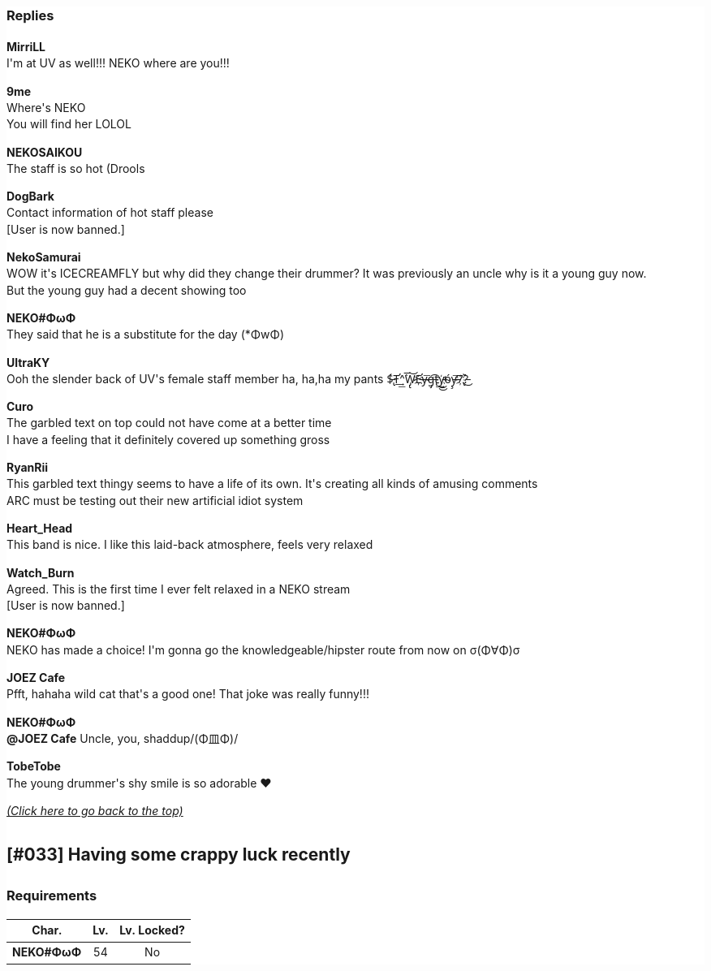 ### Replies
**MirriLL**<br>
I'm at UV as well!!! NEKO where are you!!!

**9me**<br>
Where's NEKO<br>
You will find her LOLOL

**NEKOSAIKOU**<br>
The staff is so hot (Drools

**DogBark**<br>
Contact information of hot staff please<br>
\[User is now banned.\]

**NekoSamurai**<br>
WOW it's ICECREAMFLY but why did they change their drummer? It was previously an uncle why is it a young guy now.<br>
But the young guy had a decent showing too

**NEKO#ΦωΦ**<br>
They said that he is a substitute for the day (\*ΦwΦ)

**UltraKY**<br>
Ooh the slender back of UV's female staff member ha, ha,ha my pants \$̵̢́T̵̛͢͟^̀͞W̷̡̢͝E͏̵̛҉y̶̴͞g̶̡͡t̢͢͜y̵̕͜҉ó̴y̵̶̧̛͞7̢҉̀́͏?̵̀͜

**Curo**<br>
The garbled text on top could not have come at a better time<br>
I have a feeling that it definitely covered up something gross

**RyanRii**<br>
This garbled text thingy seems to have a life of its own. It's creating all kinds of amusing comments<br>
ARC must be testing out their new artificial idiot system

**Heart_Head**<br>
This band is nice. I like this laid\-back atmosphere, feels very relaxed

**Watch_Burn**<br>
Agreed. This is the first time I ever felt relaxed in a NEKO stream<br>
\[User is now banned.\]

**NEKO#ΦωΦ**<br>
NEKO has made a choice! I'm gonna go the knowledgeable/hipster route from now on σ(Φ∀Φ)σ

**JOEZ Cafe**<br>
Pfft, hahaha wild cat that's a good one! That joke was really funny!!!

**NEKO#ΦωΦ**<br>
**@JOEZ Cafe** Uncle, you, shaddup/(Φ皿Φ)/

**TobeTobe**<br>
The young drummer's shy smile is so adorable ❤

[*(Click here to go back to the top)*](#toc)

## <a id="n3301"></a>\[#033\] Having some crappy luck recently
### Requirements
|   Char.    |Lv.|Lv. Locked?|
|------------|:-:|:---------:|
|**NEKO#ΦωΦ**|54 |    No     |
